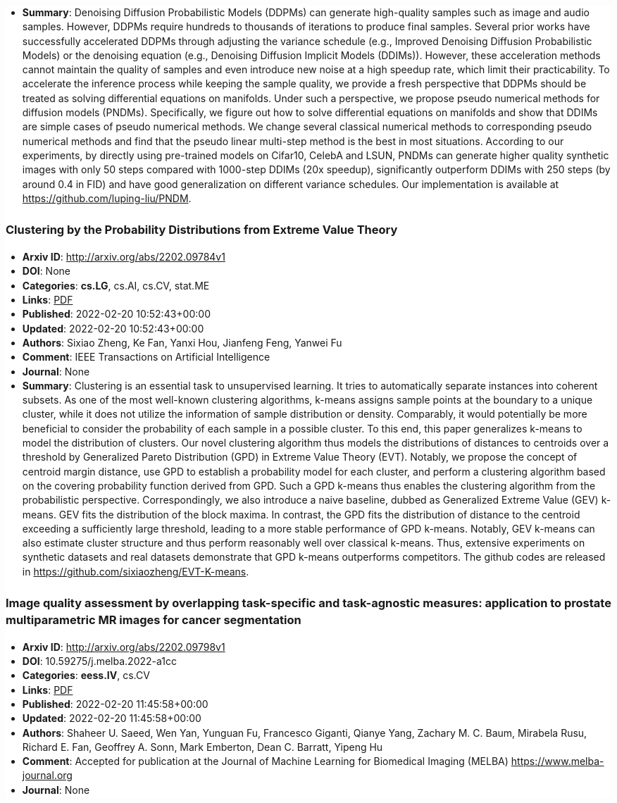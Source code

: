 - **Summary**: Denoising Diffusion Probabilistic Models (DDPMs) can generate high-quality samples such as image and audio samples. However, DDPMs require hundreds to thousands of iterations to produce final samples. Several prior works have successfully accelerated DDPMs through adjusting the variance schedule (e.g., Improved Denoising Diffusion Probabilistic Models) or the denoising equation (e.g., Denoising Diffusion Implicit Models (DDIMs)). However, these acceleration methods cannot maintain the quality of samples and even introduce new noise at a high speedup rate, which limit their practicability. To accelerate the inference process while keeping the sample quality, we provide a fresh perspective that DDPMs should be treated as solving differential equations on manifolds. Under such a perspective, we propose pseudo numerical methods for diffusion models (PNDMs). Specifically, we figure out how to solve differential equations on manifolds and show that DDIMs are simple cases of pseudo numerical methods. We change several classical numerical methods to corresponding pseudo numerical methods and find that the pseudo linear multi-step method is the best in most situations. According to our experiments, by directly using pre-trained models on Cifar10, CelebA and LSUN, PNDMs can generate higher quality synthetic images with only 50 steps compared with 1000-step DDIMs (20x speedup), significantly outperform DDIMs with 250 steps (by around 0.4 in FID) and have good generalization on different variance schedules. Our implementation is available at https://github.com/luping-liu/PNDM.



### Clustering by the Probability Distributions from Extreme Value Theory
- **Arxiv ID**: http://arxiv.org/abs/2202.09784v1
- **DOI**: None
- **Categories**: **cs.LG**, cs.AI, cs.CV, stat.ME
- **Links**: [PDF](http://arxiv.org/pdf/2202.09784v1)
- **Published**: 2022-02-20 10:52:43+00:00
- **Updated**: 2022-02-20 10:52:43+00:00
- **Authors**: Sixiao Zheng, Ke Fan, Yanxi Hou, Jianfeng Feng, Yanwei Fu
- **Comment**: IEEE Transactions on Artificial Intelligence
- **Journal**: None
- **Summary**: Clustering is an essential task to unsupervised learning. It tries to automatically separate instances into coherent subsets. As one of the most well-known clustering algorithms, k-means assigns sample points at the boundary to a unique cluster, while it does not utilize the information of sample distribution or density. Comparably, it would potentially be more beneficial to consider the probability of each sample in a possible cluster. To this end, this paper generalizes k-means to model the distribution of clusters. Our novel clustering algorithm thus models the distributions of distances to centroids over a threshold by Generalized Pareto Distribution (GPD) in Extreme Value Theory (EVT). Notably, we propose the concept of centroid margin distance, use GPD to establish a probability model for each cluster, and perform a clustering algorithm based on the covering probability function derived from GPD. Such a GPD k-means thus enables the clustering algorithm from the probabilistic perspective. Correspondingly, we also introduce a naive baseline, dubbed as Generalized Extreme Value (GEV) k-means. GEV fits the distribution of the block maxima. In contrast, the GPD fits the distribution of distance to the centroid exceeding a sufficiently large threshold, leading to a more stable performance of GPD k-means. Notably, GEV k-means can also estimate cluster structure and thus perform reasonably well over classical k-means. Thus, extensive experiments on synthetic datasets and real datasets demonstrate that GPD k-means outperforms competitors. The github codes are released in https://github.com/sixiaozheng/EVT-K-means.



### Image quality assessment by overlapping task-specific and task-agnostic measures: application to prostate multiparametric MR images for cancer segmentation
- **Arxiv ID**: http://arxiv.org/abs/2202.09798v1
- **DOI**: 10.59275/j.melba.2022-a1cc
- **Categories**: **eess.IV**, cs.CV
- **Links**: [PDF](http://arxiv.org/pdf/2202.09798v1)
- **Published**: 2022-02-20 11:45:58+00:00
- **Updated**: 2022-02-20 11:45:58+00:00
- **Authors**: Shaheer U. Saeed, Wen Yan, Yunguan Fu, Francesco Giganti, Qianye Yang, Zachary M. C. Baum, Mirabela Rusu, Richard E. Fan, Geoffrey A. Sonn, Mark Emberton, Dean C. Barratt, Yipeng Hu
- **Comment**: Accepted for publication at the Journal of Machine Learning for
  Biomedical Imaging (MELBA) https://www.melba-journal.org
- **Journal**: None